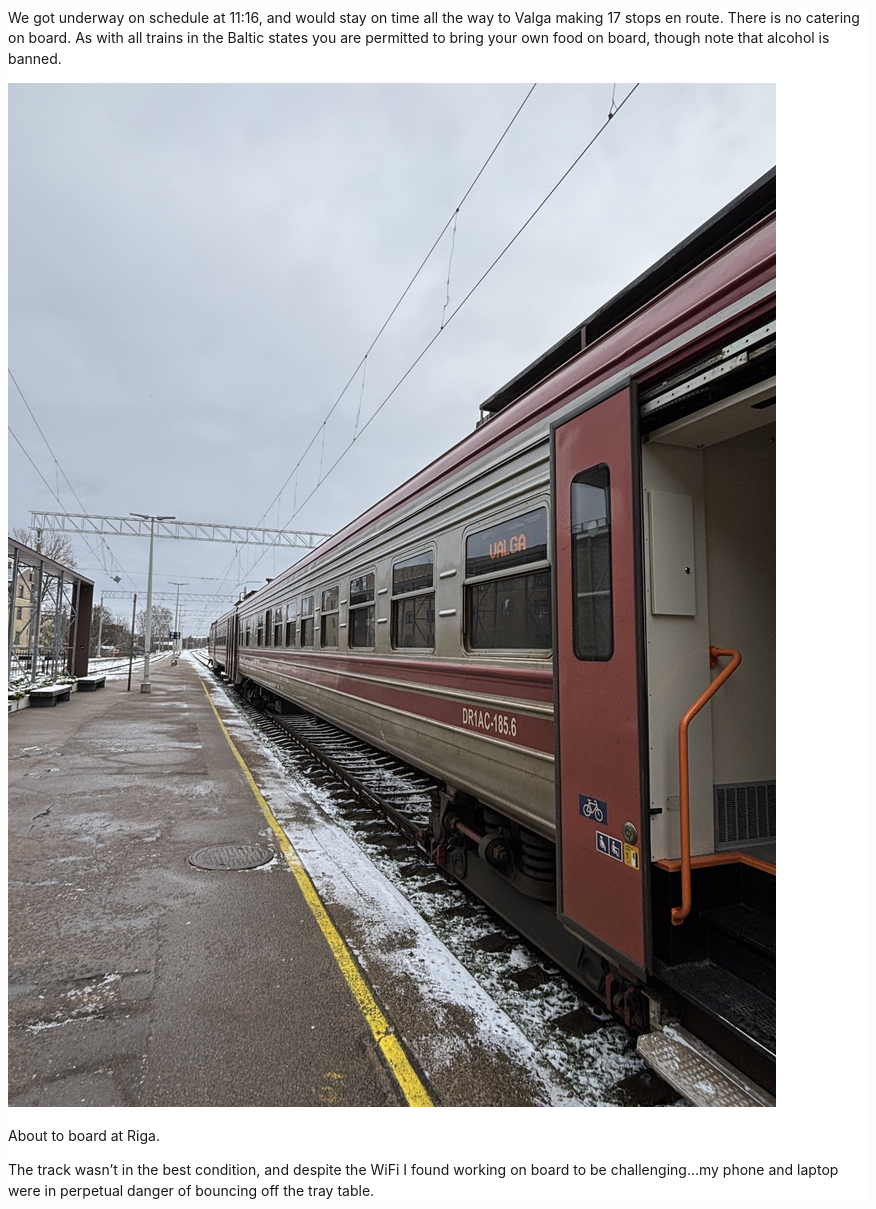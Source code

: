We got underway on schedule at 11:16, and would stay on time all the way to Valga making 17 stops en route.  There is no catering on board.  As with all trains in the Baltic states you are permitted to bring your own food on board, though note that alcohol is banned.
<div class="centered-block">
  <img src="/assets/img/baltics6.JPG" alt="Train with open doors at Riga station.">
  <p>About to board at Riga.</p>
</div>
The track wasn’t in the best condition, and despite the WiFi I found working on board to be challenging…my phone and laptop were in perpetual danger of bouncing off the tray table.

